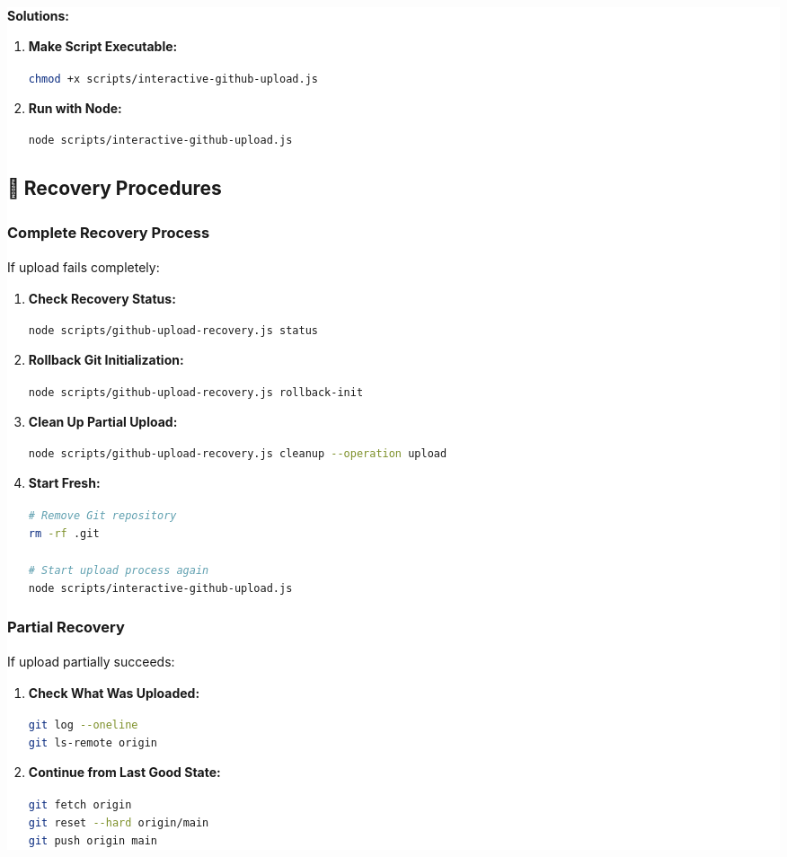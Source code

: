 **Solutions:**

1. **Make Script Executable:**
   ```bash
   chmod +x scripts/interactive-github-upload.js
   ```

2. **Run with Node:**
   ```bash
   node scripts/interactive-github-upload.js
   ```

## 🔧 Recovery Procedures

### Complete Recovery Process

If upload fails completely:

1. **Check Recovery Status:**
   ```bash
   node scripts/github-upload-recovery.js status
   ```

2. **Rollback Git Initialization:**
   ```bash
   node scripts/github-upload-recovery.js rollback-init
   ```

3. **Clean Up Partial Upload:**
   ```bash
   node scripts/github-upload-recovery.js cleanup --operation upload
   ```

4. **Start Fresh:**
   ```bash
   # Remove Git repository
   rm -rf .git
   
   # Start upload process again
   node scripts/interactive-github-upload.js
   ```

### Partial Recovery

If upload partially succeeds:

1. **Check What Was Uploaded:**
   ```bash
   git log --oneline
   git ls-remote origin
   ```

2. **Continue from Last Good State:**
   ```bash
   git fetch origin
   git reset --hard origin/main
   git push origin main
   ```
